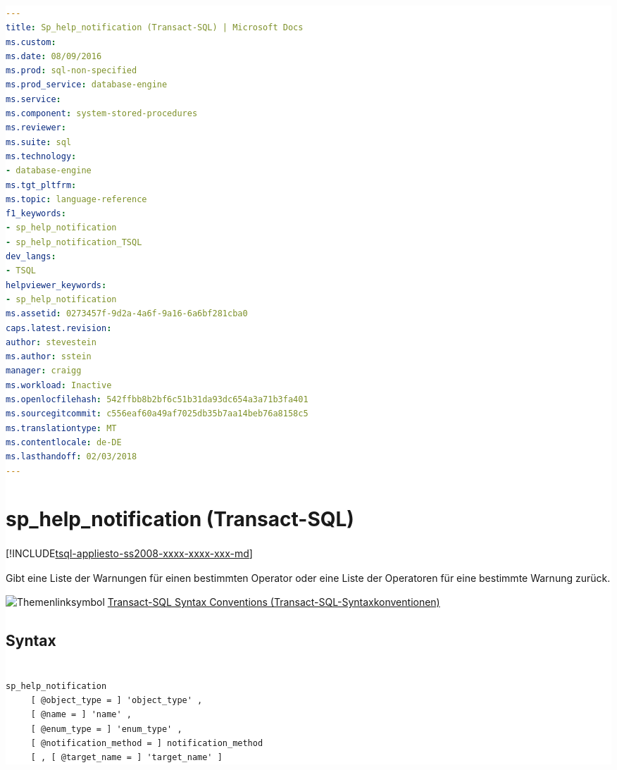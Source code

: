 ```yaml
---
title: Sp_help_notification (Transact-SQL) | Microsoft Docs
ms.custom: 
ms.date: 08/09/2016
ms.prod: sql-non-specified
ms.prod_service: database-engine
ms.service: 
ms.component: system-stored-procedures
ms.reviewer: 
ms.suite: sql
ms.technology:
- database-engine
ms.tgt_pltfrm: 
ms.topic: language-reference
f1_keywords:
- sp_help_notification
- sp_help_notification_TSQL
dev_langs:
- TSQL
helpviewer_keywords:
- sp_help_notification
ms.assetid: 0273457f-9d2a-4a6f-9a16-6a6bf281cba0
caps.latest.revision: 
author: stevestein
ms.author: sstein
manager: craigg
ms.workload: Inactive
ms.openlocfilehash: 542ffbb8b2bf6c51b31da93dc654a3a71b3fa401
ms.sourcegitcommit: c556eaf60a49af7025db35b7aa14beb76a8158c5
ms.translationtype: MT
ms.contentlocale: de-DE
ms.lasthandoff: 02/03/2018
---
```

# <a name="sphelpnotification-transact-sql"></a>sp_help_notification (Transact-SQL)
[!INCLUDE[tsql-appliesto-ss2008-xxxx-xxxx-xxx-md](../../includes/tsql-appliesto-ss2008-xxxx-xxxx-xxx-md.md)]

  Gibt eine Liste der Warnungen für einen bestimmten Operator oder eine Liste der Operatoren für eine bestimmte Warnung zurück.  
  
 ![Themenlinksymbol](../../database-engine/configure-windows/media/topic-link.gif "Topic link icon") [Transact-SQL Syntax Conventions (Transact-SQL-Syntaxkonventionen)](../../t-sql/language-elements/transact-sql-syntax-conventions-transact-sql.md)  
  
## <a name="syntax"></a>Syntax  
  
```  
  
sp_help_notification  
     [ @object_type = ] 'object_type' ,  
     [ @name = ] 'name' ,  
     [ @enum_type = ] 'enum_type' ,   
     [ @notification_method = ] notification_method   
     [ , [ @target_name = ] 'target_name' ]   
```  
  